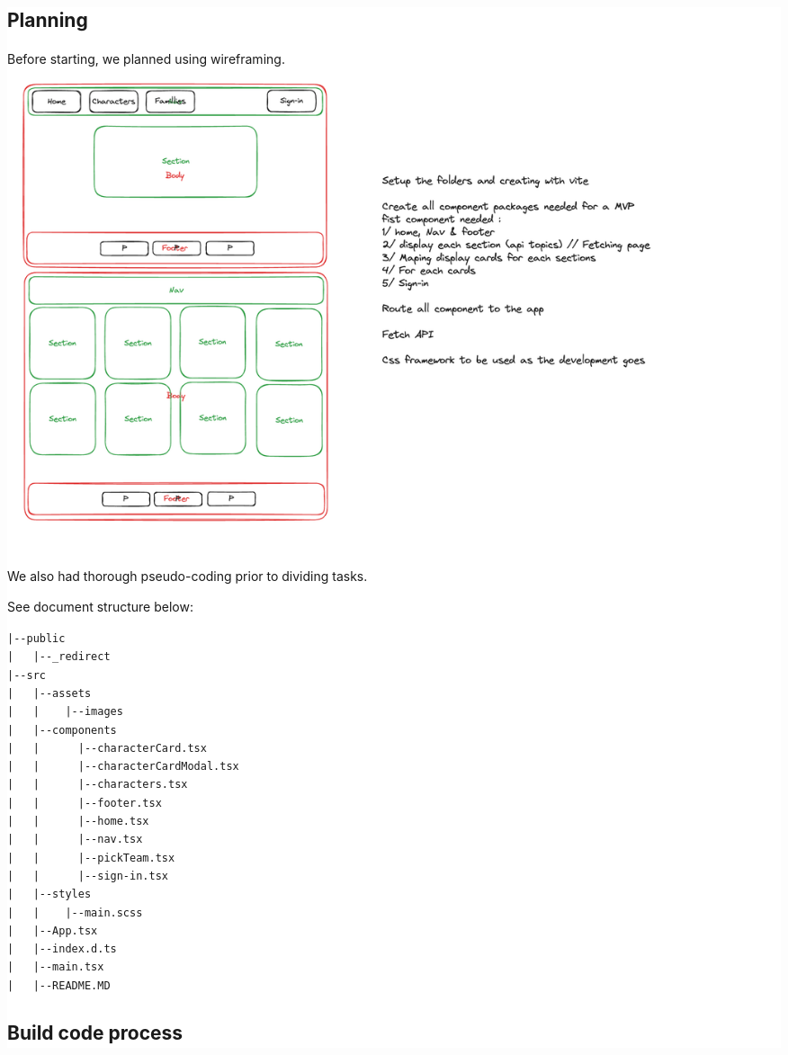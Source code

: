 ## Planning 
Before starting, we planned using wireframing.
![Wireframe](./src/assets/images/Screenshot%202024-03-06%20at%2015.34.20.png)

We also had thorough pseudo-coding prior to dividing tasks.

See document structure below:

```plaintext
|--public
|   |--_redirect
|--src
|   |--assets
|   |    |--images
|   |--components
|   |      |--characterCard.tsx
|   |      |--characterCardModal.tsx
|   |      |--characters.tsx
|   |      |--footer.tsx
|   |      |--home.tsx
|   |      |--nav.tsx
|   |      |--pickTeam.tsx
|   |      |--sign-in.tsx
|   |--styles
|   |    |--main.scss
|   |--App.tsx
|   |--index.d.ts
|   |--main.tsx
|   |--README.MD
```
## Build code process
